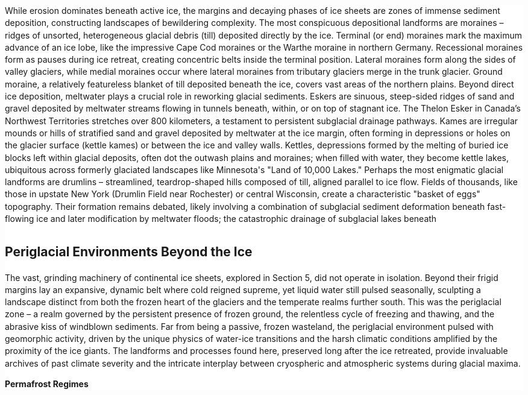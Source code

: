 While erosion dominates beneath active ice, the margins and decaying phases of ice sheets are zones of immense sediment deposition, constructing landscapes of bewildering complexity. The most conspicuous depositional landforms are moraines – ridges of unsorted, heterogeneous glacial debris (till) deposited directly by the ice. Terminal (or end) moraines mark the maximum advance of an ice lobe, like the impressive Cape Cod moraines or the Warthe moraine in northern Germany. Recessional moraines form as pauses during ice retreat, creating concentric belts inside the terminal position. Lateral moraines form along the sides of valley glaciers, while medial moraines occur where lateral moraines from tributary glaciers merge in the trunk glacier. Ground moraine, a relatively featureless blanket of till deposited beneath the ice, covers vast areas of the northern plains. Beyond direct ice deposition, meltwater plays a crucial role in reworking glacial sediments. Eskers are sinuous, steep-sided ridges of sand and gravel deposited by meltwater streams flowing in tunnels beneath, within, or on top of stagnant ice. The Thelon Esker in Canada’s Northwest Territories stretches over 800 kilometers, a testament to persistent subglacial drainage pathways. Kames are irregular mounds or hills of stratified sand and gravel deposited by meltwater at the ice margin, often forming in depressions or holes on the glacier surface (kettle kames) or between the ice and valley walls. Kettles, depressions formed by the melting of buried ice blocks left within glacial deposits, often dot the outwash plains and moraines; when filled with water, they become kettle lakes, ubiquitous across formerly glaciated landscapes like Minnesota's "Land of 10,000 Lakes." Perhaps the most enigmatic glacial landforms are drumlins – streamlined, teardrop-shaped hills composed of till, aligned parallel to ice flow. Fields of thousands, like those in upstate New York (Drumlin Field near Rochester) or central Wisconsin, create a characteristic "basket of eggs" topography. Their formation remains debated, likely involving a combination of subglacial sediment deformation beneath fast-flowing ice and later modification by meltwater floods; the catastrophic drainage of subglacial lakes beneath

## Periglacial Environments Beyond the Ice

The vast, grinding machinery of continental ice sheets, explored in Section 5, did not operate in isolation. Beyond their frigid margins lay an expansive, dynamic belt where cold reigned supreme, yet liquid water still pulsed seasonally, sculpting a landscape distinct from both the frozen heart of the glaciers and the temperate realms further south. This was the periglacial zone – a realm governed by the persistent presence of frozen ground, the relentless cycle of freezing and thawing, and the abrasive kiss of windblown sediments. Far from being a passive, frozen wasteland, the periglacial environment pulsed with geomorphic activity, driven by the unique physics of water-ice transitions and the harsh climatic conditions amplified by the proximity of the ice giants. The landforms and processes found here, preserved long after the ice retreated, provide invaluable archives of past climate severity and the intricate interplay between cryospheric and atmospheric systems during glacial maxima.

**Permafrost Regimes**
